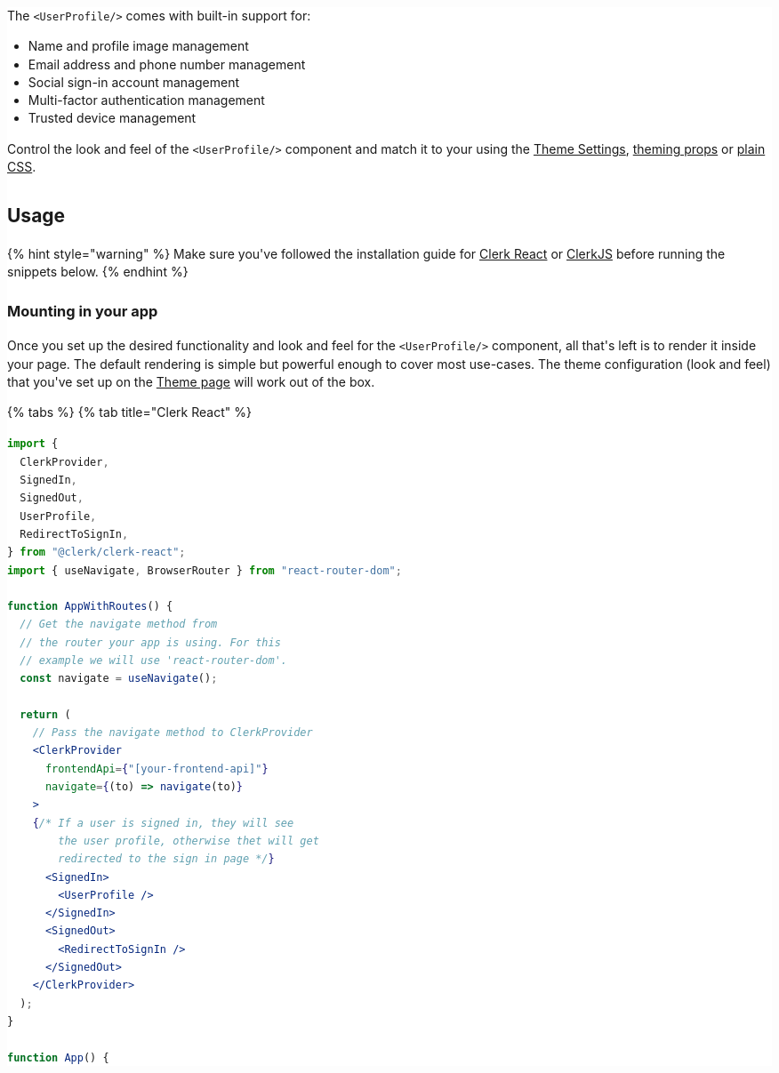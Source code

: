 The `<UserProfile/>` comes with built-in support for:

* Name and profile image management
* Email address and phone number management
* Social sign-in account management
* Multi-factor authentication management
* Trusted device management

Control the look and feel of the `<UserProfile/>` component and match it to your using the [Theme Settings](broken-reference), [theming props](user-profile.md#customization) or [plain CSS](user-profile.md#customization).

## Usage

{% hint style="warning" %}
Make sure you've followed the installation guide for [Clerk React](../../reference/clerk-react/installation.md) or [ClerkJS](../../reference/clerkjs/installation.md) before running the snippets below.
{% endhint %}

### Mounting in your app

Once you set up the desired functionality and look and feel for the `<UserProfile/>` component, all that's left is to render it inside your page. The default rendering is simple but powerful enough to cover most use-cases. The theme configuration (look and feel) that you've set up on the [Theme page](https://dashboard.clerk.dev/last-active?path=customization/theme) will work out of the box.

{% tabs %}
{% tab title="Clerk React" %}
```jsx
import {
  ClerkProvider,
  SignedIn,
  SignedOut,
  UserProfile,
  RedirectToSignIn,
} from "@clerk/clerk-react";
import { useNavigate, BrowserRouter } from "react-router-dom";

function AppWithRoutes() {
  // Get the navigate method from
  // the router your app is using. For this
  // example we will use 'react-router-dom'.
  const navigate = useNavigate();

  return (
    // Pass the navigate method to ClerkProvider
    <ClerkProvider
      frontendApi={"[your-frontend-api]"}
      navigate={(to) => navigate(to)}
    >
    {/* If a user is signed in, they will see
        the user profile, otherwise thet will get
        redirected to the sign in page */}
      <SignedIn>
        <UserProfile />
      </SignedIn>
      <SignedOut>
        <RedirectToSignIn />
      </SignedOut>
    </ClerkProvider>
  );
}

function App() {
```
